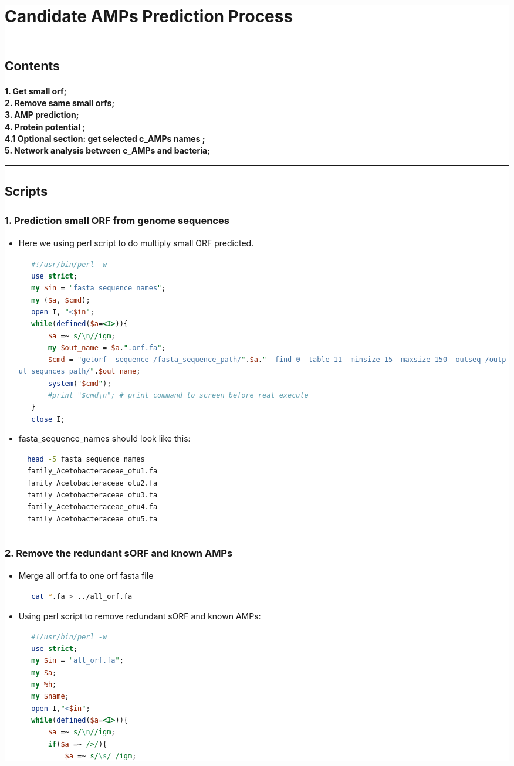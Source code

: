 # Candidate AMPs Prediction Process
---

## Contents
__1. Get small orf;__<br>
__2. Remove same small orfs;__<br>
__3. AMP prediction;__<br>
__4. Protein potential ;__<br>
__4.1 Optional section: get selected c_AMPs names ;__<br>
__5. Network analysis between c_AMPs and bacteria;__<br>

---
## Scripts
### 1. Prediction small ORF from genome sequences
  - Here we using perl script to do multiply small ORF predicted.
    ```perl
       #!/usr/bin/perl -w
       use strict;
       my $in = "fasta_sequence_names";
       my ($a, $cmd);
       open I, "<$in";
       while(defined($a=<I>)){
           $a =~ s/\n//igm;
           my $out_name = $a.".orf.fa"; 
           $cmd = "getorf -sequence /fasta_sequence_path/".$a." -find 0 -table 11 -minsize 15 -maxsize 150 -outseq /output_sequnces_path/".$out_name;
           system("$cmd");
           #print "$cmd\n"; # print command to screen before real execute
       }
       close I;
    ```
  - fasta_sequence_names should look like this:
    ```bash
      head -5 fasta_sequence_names
      family_Acetobacteraceae_otu1.fa
      family_Acetobacteraceae_otu2.fa
      family_Acetobacteraceae_otu3.fa
      family_Acetobacteraceae_otu4.fa
      family_Acetobacteraceae_otu5.fa
    ```
---
### 2. Remove the redundant sORF and known AMPs
  - Merge all orf.fa to one orf fasta file
    ```bash
       cat *.fa > ../all_orf.fa
    ```
  - Using perl script to remove redundant sORF and known AMPs:
    ```perl
       #!/usr/bin/perl -w
       use strict;
       my $in = "all_orf.fa";
       my $a;
       my %h;
       my $name;
       open I,"<$in";
       while(defined($a=<I>)){
           $a =~ s/\n//igm;
           if($a =~ />/){
               $a =~ s/\s/_/igm;